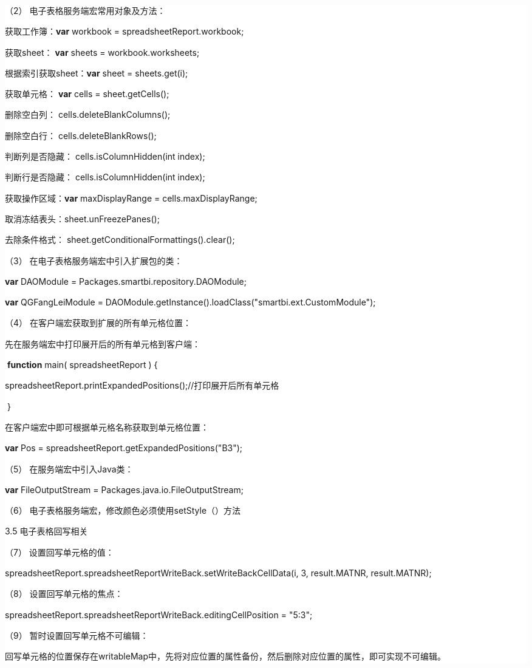 （2） 电子表格服务端宏常用对象及方法：

获取工作簿：**var** workbook = spreadsheetReport.workbook;

获取sheet： **var** sheets = workbook.worksheets;

根据索引获取sheet：**var** sheet = sheets.get(i);

获取单元格： **var** cells = sheet.getCells();

删除空白列： cells.deleteBlankColumns();

删除空白行： cells.deleteBlankRows();

判断列是否隐藏： cells.isColumnHidden(int index);

判断行是否隐藏： cells.isColumnHidden(int index);

获取操作区域：**var** maxDisplayRange = cells.maxDisplayRange;

取消冻结表头：sheet.unFreezePanes();

去除条件格式： sheet.getConditionalFormattings().clear();

（3） 在电子表格服务端宏中引入扩展包的类：

**var** DAOModule = Packages.smartbi.repository.DAOModule;

**var** QGFangLeiModule = DAOModule.getInstance().loadClass("smartbi.ext.CustomModule");

（4） 在客户端宏获取到扩展的所有单元格位置：

先在服务端宏中打印展开后的所有单元格到客户端：

​      **function** main( spreadsheetReport )  { 

​        spreadsheetReport.printExpandedPositions();//打印展开后所有单元格 

​      }

在客户端宏中即可根据单元格名称获取到单元格位置：

**var** Pos = spreadsheetReport.getExpandedPositions("B3");

（5） 在服务端宏中引入Java类：

**var** FileOutputStream = Packages.java.io.FileOutputStream;

（6） 电子表格服务端宏，修改颜色必须使用setStyle（）方法

3.5 电子表格回写相关

（7） 设置回写单元格的值：

spreadsheetReport.spreadsheetReportWriteBack.setWriteBackCellData(i, 3, result.MATNR, result.MATNR);

（8） 设置回写单元格的焦点：

spreadsheetReport.spreadsheetReportWriteBack.editingCellPosition = "5:3";

（9） 暂时设置回写单元格不可编辑：

回写单元格的位置保存在writableMap中，先将对应位置的属性备份，然后删除对应位置的属性，即可实现不可编辑。
